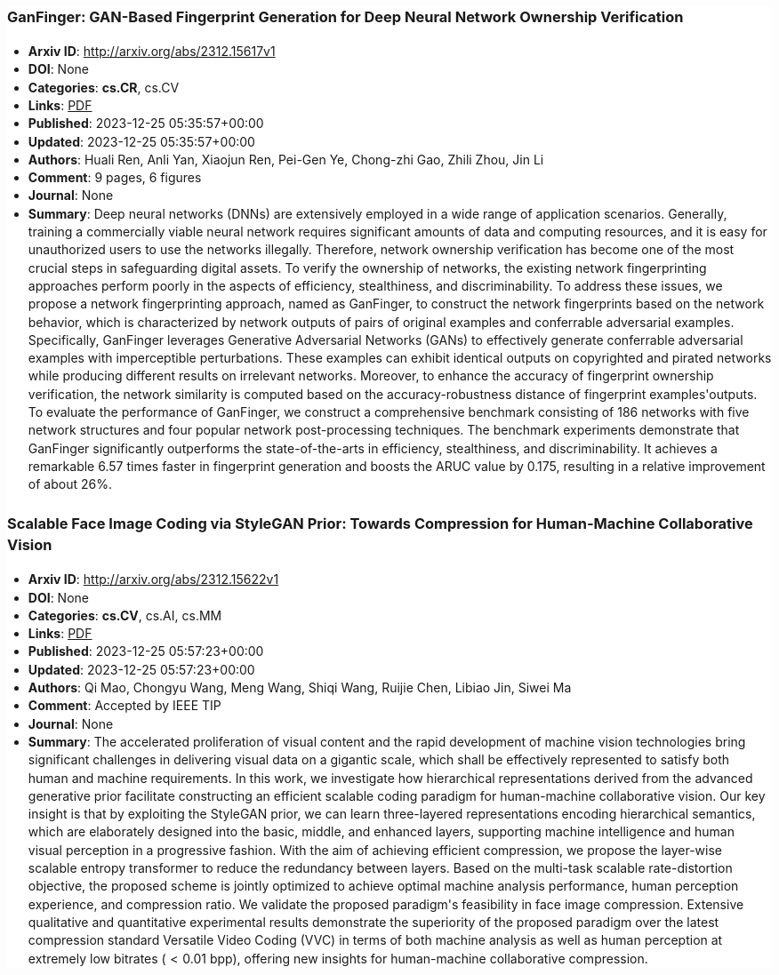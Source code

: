 ### GanFinger: GAN-Based Fingerprint Generation for Deep Neural Network Ownership Verification
- **Arxiv ID**: http://arxiv.org/abs/2312.15617v1
- **DOI**: None
- **Categories**: **cs.CR**, cs.CV
- **Links**: [PDF](http://arxiv.org/pdf/2312.15617v1)
- **Published**: 2023-12-25 05:35:57+00:00
- **Updated**: 2023-12-25 05:35:57+00:00
- **Authors**: Huali Ren, Anli Yan, Xiaojun Ren, Pei-Gen Ye, Chong-zhi Gao, Zhili Zhou, Jin Li
- **Comment**: 9 pages, 6 figures
- **Journal**: None
- **Summary**: Deep neural networks (DNNs) are extensively employed in a wide range of application scenarios. Generally, training a commercially viable neural network requires significant amounts of data and computing resources, and it is easy for unauthorized users to use the networks illegally. Therefore, network ownership verification has become one of the most crucial steps in safeguarding digital assets. To verify the ownership of networks, the existing network fingerprinting approaches perform poorly in the aspects of efficiency, stealthiness, and discriminability. To address these issues, we propose a network fingerprinting approach, named as GanFinger, to construct the network fingerprints based on the network behavior, which is characterized by network outputs of pairs of original examples and conferrable adversarial examples. Specifically, GanFinger leverages Generative Adversarial Networks (GANs) to effectively generate conferrable adversarial examples with imperceptible perturbations. These examples can exhibit identical outputs on copyrighted and pirated networks while producing different results on irrelevant networks. Moreover, to enhance the accuracy of fingerprint ownership verification, the network similarity is computed based on the accuracy-robustness distance of fingerprint examples'outputs. To evaluate the performance of GanFinger, we construct a comprehensive benchmark consisting of 186 networks with five network structures and four popular network post-processing techniques. The benchmark experiments demonstrate that GanFinger significantly outperforms the state-of-the-arts in efficiency, stealthiness, and discriminability. It achieves a remarkable 6.57 times faster in fingerprint generation and boosts the ARUC value by 0.175, resulting in a relative improvement of about 26%.



### Scalable Face Image Coding via StyleGAN Prior: Towards Compression for Human-Machine Collaborative Vision
- **Arxiv ID**: http://arxiv.org/abs/2312.15622v1
- **DOI**: None
- **Categories**: **cs.CV**, cs.AI, cs.MM
- **Links**: [PDF](http://arxiv.org/pdf/2312.15622v1)
- **Published**: 2023-12-25 05:57:23+00:00
- **Updated**: 2023-12-25 05:57:23+00:00
- **Authors**: Qi Mao, Chongyu Wang, Meng Wang, Shiqi Wang, Ruijie Chen, Libiao Jin, Siwei Ma
- **Comment**: Accepted by IEEE TIP
- **Journal**: None
- **Summary**: The accelerated proliferation of visual content and the rapid development of machine vision technologies bring significant challenges in delivering visual data on a gigantic scale, which shall be effectively represented to satisfy both human and machine requirements. In this work, we investigate how hierarchical representations derived from the advanced generative prior facilitate constructing an efficient scalable coding paradigm for human-machine collaborative vision. Our key insight is that by exploiting the StyleGAN prior, we can learn three-layered representations encoding hierarchical semantics, which are elaborately designed into the basic, middle, and enhanced layers, supporting machine intelligence and human visual perception in a progressive fashion. With the aim of achieving efficient compression, we propose the layer-wise scalable entropy transformer to reduce the redundancy between layers. Based on the multi-task scalable rate-distortion objective, the proposed scheme is jointly optimized to achieve optimal machine analysis performance, human perception experience, and compression ratio. We validate the proposed paradigm's feasibility in face image compression. Extensive qualitative and quantitative experimental results demonstrate the superiority of the proposed paradigm over the latest compression standard Versatile Video Coding (VVC) in terms of both machine analysis as well as human perception at extremely low bitrates ($<0.01$ bpp), offering new insights for human-machine collaborative compression.
